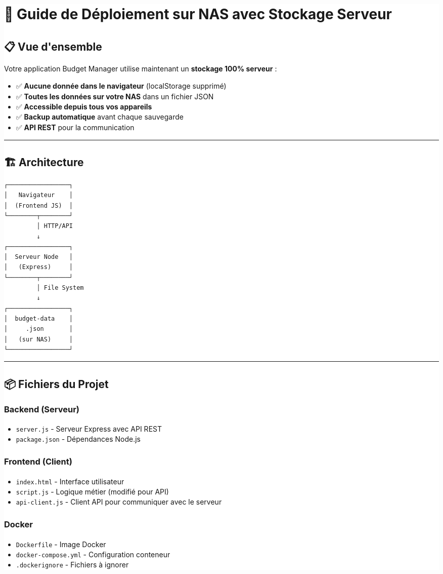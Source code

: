 # 🚀 Guide de Déploiement sur NAS avec Stockage Serveur

## 📋 **Vue d'ensemble**

Votre application Budget Manager utilise maintenant un **stockage 100% serveur** :
- ✅ **Aucune donnée dans le navigateur** (localStorage supprimé)
- ✅ **Toutes les données sur votre NAS** dans un fichier JSON
- ✅ **Accessible depuis tous vos appareils**
- ✅ **Backup automatique** avant chaque sauvegarde
- ✅ **API REST** pour la communication

---

## 🏗️ **Architecture**

```
┌─────────────────┐
│   Navigateur    │
│  (Frontend JS)  │
└────────┬────────┘
         │ HTTP/API
         ↓
┌─────────────────┐
│  Serveur Node   │
│   (Express)     │
└────────┬────────┘
         │ File System
         ↓
┌─────────────────┐
│  budget-data    │
│     .json       │
│   (sur NAS)     │
└─────────────────┘
```

---

## 📦 **Fichiers du Projet**

### **Backend (Serveur)**
- `server.js` - Serveur Express avec API REST
- `package.json` - Dépendances Node.js

### **Frontend (Client)**
- `index.html` - Interface utilisateur
- `script.js` - Logique métier (modifié pour API)
- `api-client.js` - Client API pour communiquer avec le serveur

### **Docker**
- `Dockerfile` - Image Docker
- `docker-compose.yml` - Configuration conteneur
- `.dockerignore` - Fichiers à ignorer
